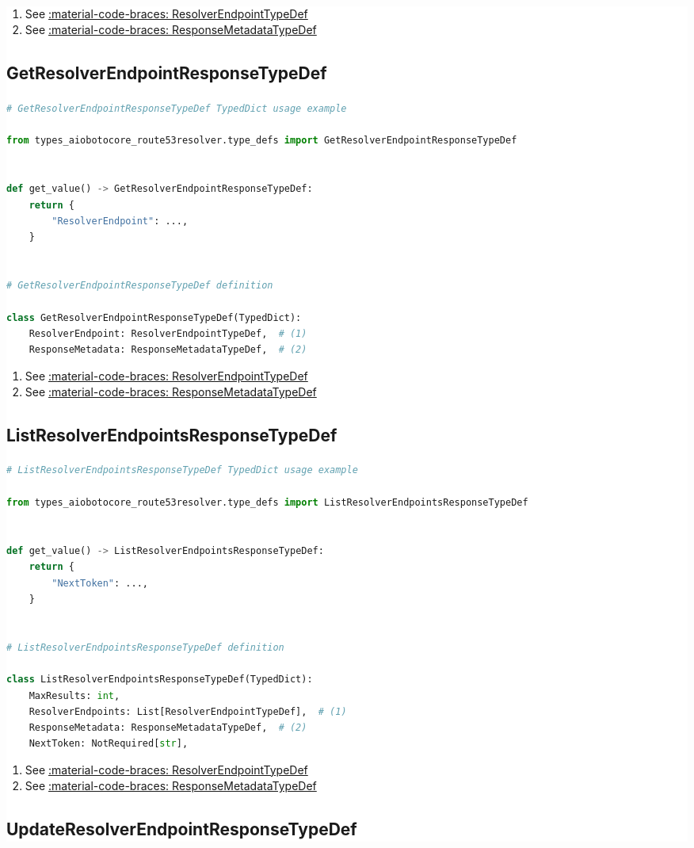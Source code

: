 1. See [:material-code-braces: ResolverEndpointTypeDef](./type_defs.md#resolverendpointtypedef) 
2. See [:material-code-braces: ResponseMetadataTypeDef](./type_defs.md#responsemetadatatypedef) 
## GetResolverEndpointResponseTypeDef

```python
# GetResolverEndpointResponseTypeDef TypedDict usage example

from types_aiobotocore_route53resolver.type_defs import GetResolverEndpointResponseTypeDef


def get_value() -> GetResolverEndpointResponseTypeDef:
    return {
        "ResolverEndpoint": ...,
    }


# GetResolverEndpointResponseTypeDef definition

class GetResolverEndpointResponseTypeDef(TypedDict):
    ResolverEndpoint: ResolverEndpointTypeDef,  # (1)
    ResponseMetadata: ResponseMetadataTypeDef,  # (2)
```

1. See [:material-code-braces: ResolverEndpointTypeDef](./type_defs.md#resolverendpointtypedef) 
2. See [:material-code-braces: ResponseMetadataTypeDef](./type_defs.md#responsemetadatatypedef) 
## ListResolverEndpointsResponseTypeDef

```python
# ListResolverEndpointsResponseTypeDef TypedDict usage example

from types_aiobotocore_route53resolver.type_defs import ListResolverEndpointsResponseTypeDef


def get_value() -> ListResolverEndpointsResponseTypeDef:
    return {
        "NextToken": ...,
    }


# ListResolverEndpointsResponseTypeDef definition

class ListResolverEndpointsResponseTypeDef(TypedDict):
    MaxResults: int,
    ResolverEndpoints: List[ResolverEndpointTypeDef],  # (1)
    ResponseMetadata: ResponseMetadataTypeDef,  # (2)
    NextToken: NotRequired[str],
```

1. See [:material-code-braces: ResolverEndpointTypeDef](./type_defs.md#resolverendpointtypedef) 
2. See [:material-code-braces: ResponseMetadataTypeDef](./type_defs.md#responsemetadatatypedef) 
## UpdateResolverEndpointResponseTypeDef
